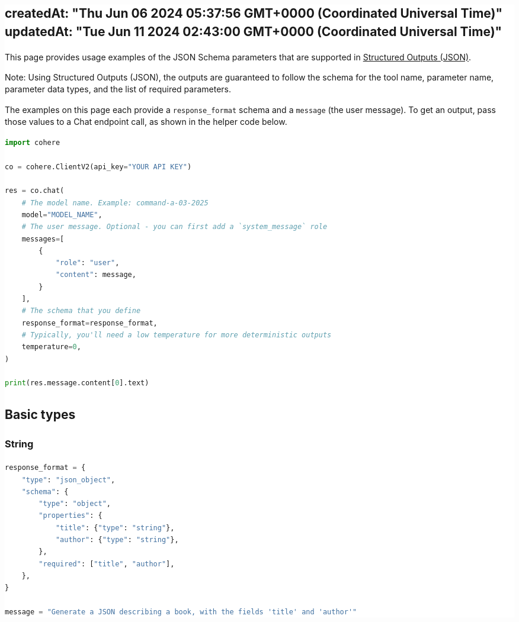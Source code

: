createdAt: "Thu Jun 06 2024 05:37:56 GMT+0000 (Coordinated Universal Time)"
updatedAt: "Tue Jun 11 2024 02:43:00 GMT+0000 (Coordinated Universal Time)"
---

This page provides usage examples of the JSON Schema parameters that are supported in [Structured Outputs (JSON)](https://docs.cohere.com/v2/docs/structured-outputs).

Note: Using Structured Outputs (JSON), the outputs are guaranteed to follow the schema for the tool name, parameter name, parameter data types, and the list of required parameters.

<Accordion title='Helper code'>

The examples on this page each provide a `response_format` schema and a `message` (the user message). To get an output, pass those values to a Chat endpoint call, as shown in the helper code below.

```python PYTHON
import cohere

co = cohere.ClientV2(api_key="YOUR API KEY")

res = co.chat(
    # The model name. Example: command-a-03-2025
    model="MODEL_NAME",
    # The user message. Optional - you can first add a `system_message` role
    messages=[
        {
            "role": "user",
            "content": message,
        }
    ],
    # The schema that you define
    response_format=response_format,
    # Typically, you'll need a low temperature for more deterministic outputs
    temperature=0,
)

print(res.message.content[0].text)
```
</Accordion>

## Basic types

### String

```python PYTHON
response_format = {
    "type": "json_object",
    "schema": {
        "type": "object",
        "properties": {
            "title": {"type": "string"},
            "author": {"type": "string"},
        },
        "required": ["title", "author"],
    },
}

message = "Generate a JSON describing a book, with the fields 'title' and 'author'"
```
